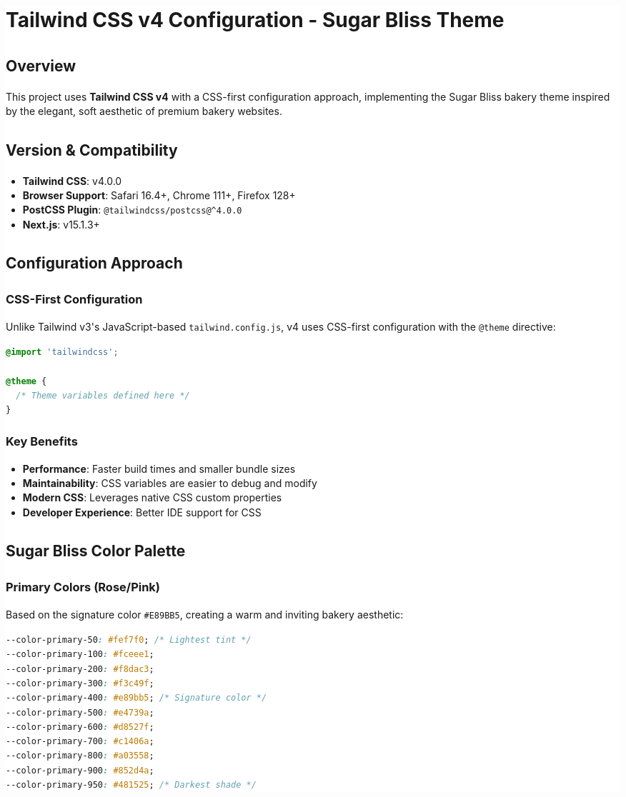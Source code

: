 # Tailwind CSS v4 Configuration - Sugar Bliss Theme

## Overview

This project uses **Tailwind CSS v4** with a CSS-first configuration approach, implementing the Sugar Bliss bakery theme inspired by the elegant, soft aesthetic of premium bakery websites.

## Version & Compatibility

- **Tailwind CSS**: v4.0.0
- **Browser Support**: Safari 16.4+, Chrome 111+, Firefox 128+
- **PostCSS Plugin**: `@tailwindcss/postcss@^4.0.0`
- **Next.js**: v15.1.3+

## Configuration Approach

### CSS-First Configuration

Unlike Tailwind v3's JavaScript-based `tailwind.config.js`, v4 uses CSS-first configuration with the `@theme` directive:

```css
@import 'tailwindcss';

@theme {
  /* Theme variables defined here */
}
```

### Key Benefits

- **Performance**: Faster build times and smaller bundle sizes
- **Maintainability**: CSS variables are easier to debug and modify
- **Modern CSS**: Leverages native CSS custom properties
- **Developer Experience**: Better IDE support for CSS

## Sugar Bliss Color Palette

### Primary Colors (Rose/Pink)

Based on the signature color `#E89BB5`, creating a warm and inviting bakery aesthetic:

```css
--color-primary-50: #fef7f0; /* Lightest tint */
--color-primary-100: #fceee1;
--color-primary-200: #f8dac3;
--color-primary-300: #f3c49f;
--color-primary-400: #e89bb5; /* Signature color */
--color-primary-500: #e4739a;
--color-primary-600: #d8527f;
--color-primary-700: #c1406a;
--color-primary-800: #a03558;
--color-primary-900: #852d4a;
--color-primary-950: #481525; /* Darkest shade */
```
